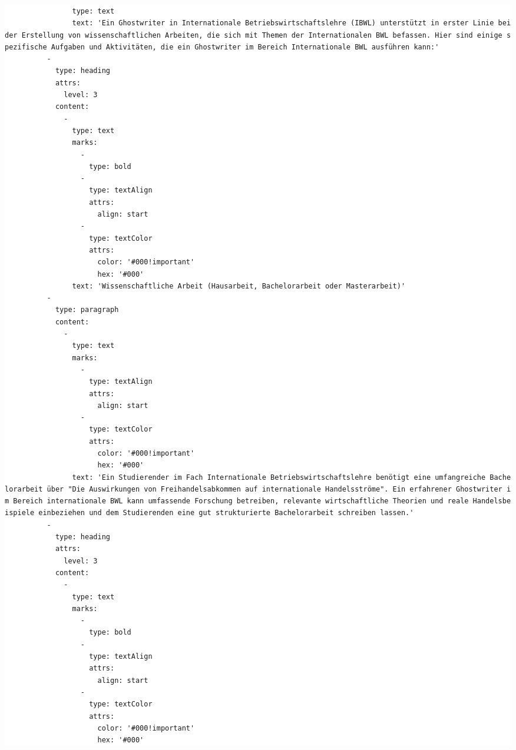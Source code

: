                     type: text
                    text: 'Ein Ghostwriter in Internationale Betriebswirtschaftslehre (IBWL) unterstützt in erster Linie bei der Erstellung von wissenschaftlichen Arbeiten, die sich mit Themen der Internationalen BWL befassen. Hier sind einige spezifische Aufgaben und Aktivitäten, die ein Ghostwriter im Bereich Internationale BWL ausführen kann:'
              -
                type: heading
                attrs:
                  level: 3
                content:
                  -
                    type: text
                    marks:
                      -
                        type: bold
                      -
                        type: textAlign
                        attrs:
                          align: start
                      -
                        type: textColor
                        attrs:
                          color: '#000!important'
                          hex: '#000'
                    text: 'Wissenschaftliche Arbeit (Hausarbeit, Bachelorarbeit oder Masterarbeit)'
              -
                type: paragraph
                content:
                  -
                    type: text
                    marks:
                      -
                        type: textAlign
                        attrs:
                          align: start
                      -
                        type: textColor
                        attrs:
                          color: '#000!important'
                          hex: '#000'
                    text: 'Ein Studierender im Fach Internationale Betriebswirtschaftslehre benötigt eine umfangreiche Bachelorarbeit über "Die Auswirkungen von Freihandelsabkommen auf internationale Handelsströme". Ein erfahrener Ghostwriter im Bereich internationale BWL kann umfassende Forschung betreiben, relevante wirtschaftliche Theorien und reale Handelsbeispiele einbeziehen und dem Studierenden eine gut strukturierte Bachelorarbeit schreiben lassen.'
              -
                type: heading
                attrs:
                  level: 3
                content:
                  -
                    type: text
                    marks:
                      -
                        type: bold
                      -
                        type: textAlign
                        attrs:
                          align: start
                      -
                        type: textColor
                        attrs:
                          color: '#000!important'
                          hex: '#000'